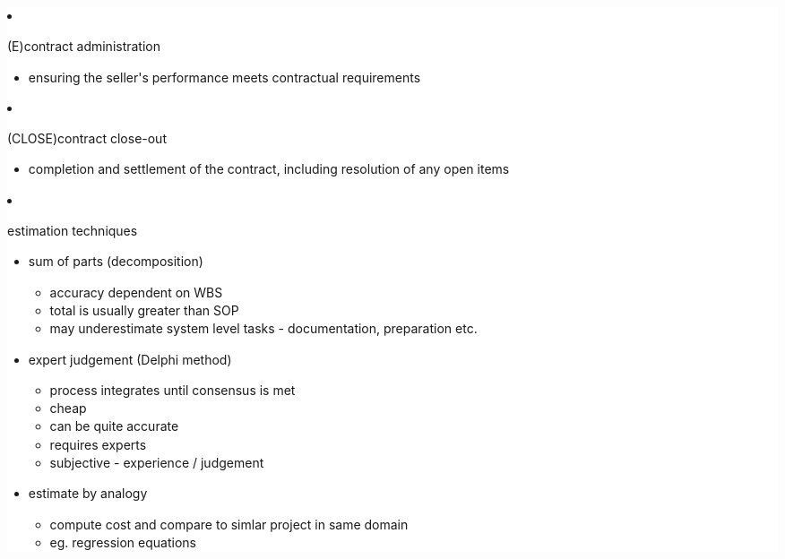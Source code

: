 <li>
<p>(E)contract administration</p>

<ul>
<li>ensuring the seller&#39;s performance meets contractual requirements</li>
</ul>
</li>

<li>
<p>(CLOSE)contract close-out</p>

<ul>
<li>completion and settlement of the contract, including resolution of any open items</li>
</ul>
</li>
</ul>
</li>
</ul>
</li>

<li>
<p>estimation techniques</p>

<ul>
<li>
<p>sum of parts (decomposition)</p>

<ul>
<li>accuracy dependent on WBS</li>

<li>total is usually greater than SOP</li>

<li>may underestimate system level tasks - documentation, preparation etc.</li>
</ul>
</li>

<li>
<p>expert judgement (Delphi method)</p>

<ul>
<li>process integrates until consensus is met</li>

<li>cheap</li>

<li>can be quite accurate</li>

<li>requires experts</li>

<li>subjective - experience / judgement</li>
</ul>
</li>

<li>
<p>estimate by analogy</p>

<ul>
<li>compute cost and compare to simlar project in same domain</li>

<li>eg. regression equations</li>

